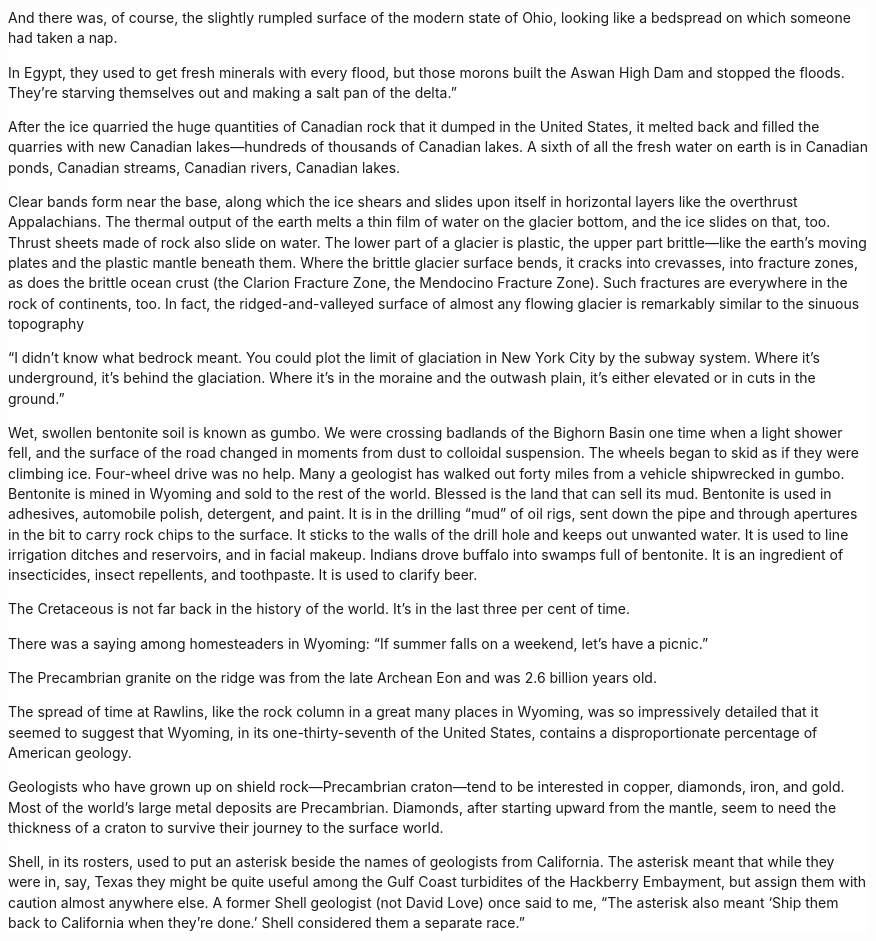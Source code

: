 And there was, of course, the slightly rumpled surface of the modern state of Ohio, looking like a bedspread on which someone had taken a nap.

In Egypt, they used to get fresh minerals with every flood, but those morons built the Aswan High Dam and stopped the floods. They&rsquo;re starving themselves out and making a salt pan of the delta.&rdquo;

After the ice quarried the huge quantities of Canadian rock that it dumped in the United States, it melted back and filled the quarries with new Canadian lakes&mdash;hundreds of thousands of Canadian lakes. A sixth of all the fresh water on earth is in Canadian ponds, Canadian streams, Canadian rivers, Canadian lakes.

Clear bands form near the base, along which the ice shears and slides upon itself in horizontal layers like the overthrust Appalachians. The thermal output of the earth melts a thin film of water on the glacier bottom, and the ice slides on that, too. Thrust sheets made of rock also slide on water. The lower part of a glacier is plastic, the upper part brittle&mdash;like the earth&rsquo;s moving plates and the plastic mantle beneath them. Where the brittle glacier surface bends, it cracks into crevasses, into fracture zones, as does the brittle ocean crust (the Clarion Fracture Zone, the Mendocino Fracture Zone). Such fractures are everywhere in the rock of continents, too. In fact, the ridged-and-valleyed surface of almost any flowing glacier is remarkably similar to the sinuous topography

&ldquo;I didn&rsquo;t know what bedrock meant. You could plot the limit of glaciation in New York City by the subway system. Where it&rsquo;s underground, it&rsquo;s behind the glaciation. Where it&rsquo;s in the moraine and the outwash plain, it&rsquo;s either elevated or in cuts in the ground.&rdquo;

Wet, swollen bentonite soil is known as gumbo. We were crossing badlands of the Bighorn Basin one time when a light shower fell, and the surface of the road changed in moments from dust to colloidal suspension. The wheels began to skid as if they were climbing ice. Four-wheel drive was no help. Many a geologist has walked out forty miles from a vehicle shipwrecked in gumbo. Bentonite is mined in Wyoming and sold to the rest of the world. Blessed is the land that can sell its mud. Bentonite is used in adhesives, automobile polish, detergent, and paint. It is in the drilling &ldquo;mud&rdquo; of oil rigs, sent down the pipe and through apertures in the bit to carry rock chips to the surface. It sticks to the walls of the drill hole and keeps out unwanted water. It is used to line irrigation ditches and reservoirs, and in facial makeup. Indians drove buffalo into swamps full of bentonite. It is an ingredient of insecticides, insect repellents, and toothpaste. It is used to clarify beer.

The Cretaceous is not far back in the history of the world. It&rsquo;s in the last three per cent of time.

There was a saying among homesteaders in Wyoming: &ldquo;If summer falls on a weekend, let&rsquo;s have a picnic.&rdquo;

The Precambrian granite on the ridge was from the late Archean Eon and was 2.6 billion years old.

The spread of time at Rawlins, like the rock column in a great many places in Wyoming, was so impressively detailed that it seemed to suggest that Wyoming, in its one-thirty-seventh of the United States, contains a disproportionate percentage of American geology.

Geologists who have grown up on shield rock&mdash;Precambrian craton&mdash;tend to be interested in copper, diamonds, iron, and gold. Most of the world&rsquo;s large metal deposits are Precambrian. Diamonds, after starting upward from the mantle, seem to need the thickness of a craton to survive their journey to the surface world.

Shell, in its rosters, used to put an asterisk beside the names of geologists from California. The asterisk meant that while they were in, say, Texas they might be quite useful among the Gulf Coast turbidites of the Hackberry Embayment, but assign them with caution almost anywhere else. A former Shell geologist (not David Love) once said to me, &ldquo;The asterisk also meant &lsquo;Ship them back to California when they&rsquo;re done.&rsquo; Shell considered them a separate race.&rdquo;

